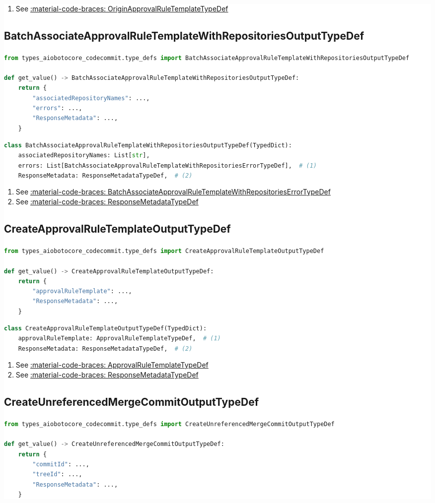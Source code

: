 1. See [:material-code-braces: OriginApprovalRuleTemplateTypeDef](./type_defs.md#originapprovalruletemplatetypedef) 
## BatchAssociateApprovalRuleTemplateWithRepositoriesOutputTypeDef

```python title="Usage Example"
from types_aiobotocore_codecommit.type_defs import BatchAssociateApprovalRuleTemplateWithRepositoriesOutputTypeDef

def get_value() -> BatchAssociateApprovalRuleTemplateWithRepositoriesOutputTypeDef:
    return {
        "associatedRepositoryNames": ...,
        "errors": ...,
        "ResponseMetadata": ...,
    }
```

```python title="Definition"
class BatchAssociateApprovalRuleTemplateWithRepositoriesOutputTypeDef(TypedDict):
    associatedRepositoryNames: List[str],
    errors: List[BatchAssociateApprovalRuleTemplateWithRepositoriesErrorTypeDef],  # (1)
    ResponseMetadata: ResponseMetadataTypeDef,  # (2)
```

1. See [:material-code-braces: BatchAssociateApprovalRuleTemplateWithRepositoriesErrorTypeDef](./type_defs.md#batchassociateapprovalruletemplatewithrepositorieserrortypedef) 
2. See [:material-code-braces: ResponseMetadataTypeDef](./type_defs.md#responsemetadatatypedef) 
## CreateApprovalRuleTemplateOutputTypeDef

```python title="Usage Example"
from types_aiobotocore_codecommit.type_defs import CreateApprovalRuleTemplateOutputTypeDef

def get_value() -> CreateApprovalRuleTemplateOutputTypeDef:
    return {
        "approvalRuleTemplate": ...,
        "ResponseMetadata": ...,
    }
```

```python title="Definition"
class CreateApprovalRuleTemplateOutputTypeDef(TypedDict):
    approvalRuleTemplate: ApprovalRuleTemplateTypeDef,  # (1)
    ResponseMetadata: ResponseMetadataTypeDef,  # (2)
```

1. See [:material-code-braces: ApprovalRuleTemplateTypeDef](./type_defs.md#approvalruletemplatetypedef) 
2. See [:material-code-braces: ResponseMetadataTypeDef](./type_defs.md#responsemetadatatypedef) 
## CreateUnreferencedMergeCommitOutputTypeDef

```python title="Usage Example"
from types_aiobotocore_codecommit.type_defs import CreateUnreferencedMergeCommitOutputTypeDef

def get_value() -> CreateUnreferencedMergeCommitOutputTypeDef:
    return {
        "commitId": ...,
        "treeId": ...,
        "ResponseMetadata": ...,
    }
```
